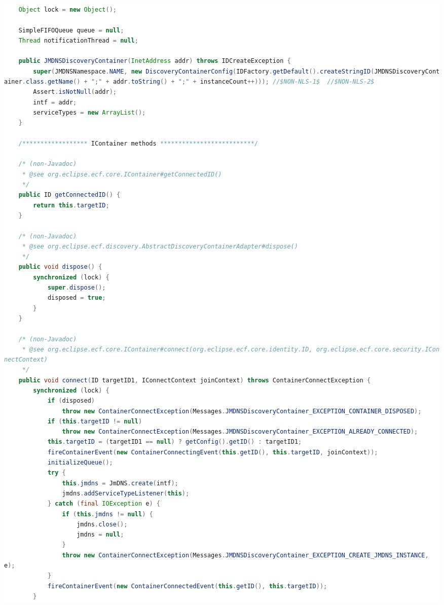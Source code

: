 ```java
	Object lock = new Object();

	SimpleFIFOQueue queue = null;
	Thread notificationThread = null;

	public JMDNSDiscoveryContainer(InetAddress addr) throws IDCreateException {
		super(JMDNSNamespace.NAME, new DiscoveryContainerConfig(IDFactory.getDefault().createStringID(JMDNSDiscoveryContainer.class.getName() + ";" + addr.toString() + ";" + instanceCount++))); //$NON-NLS-1$  //$NON-NLS-2$
		Assert.isNotNull(addr);
		intf = addr;
		serviceTypes = new ArrayList();
	}

	/****************** IContainer methods **************************/

	/* (non-Javadoc)
	 * @see org.eclipse.ecf.core.IContainer#getConnectedID()
	 */
	public ID getConnectedID() {
		return this.targetID;
	}

	/* (non-Javadoc)
	 * @see org.eclipse.ecf.discovery.AbstractDiscoveryContainerAdapter#dispose()
	 */
	public void dispose() {
		synchronized (lock) {
			super.dispose();
			disposed = true;
		}
	}

	/* (non-Javadoc)
	 * @see org.eclipse.ecf.core.IContainer#connect(org.eclipse.ecf.core.identity.ID, org.eclipse.ecf.core.security.IConnectContext)
	 */
	public void connect(ID targetID1, IConnectContext joinContext) throws ContainerConnectException {
		synchronized (lock) {
			if (disposed)
				throw new ContainerConnectException(Messages.JMDNSDiscoveryContainer_EXCEPTION_CONTAINER_DISPOSED);
			if (this.targetID != null)
				throw new ContainerConnectException(Messages.JMDNSDiscoveryContainer_EXCEPTION_ALREADY_CONNECTED);
			this.targetID = (targetID1 == null) ? getConfig().getID() : targetID1;
			fireContainerEvent(new ContainerConnectingEvent(this.getID(), this.targetID, joinContext));
			initializeQueue();
			try {
				this.jmdns = JmDNS.create(intf);
				jmdns.addServiceTypeListener(this);
			} catch (final IOException e) {
				if (this.jmdns != null) {
					jmdns.close();
					jmdns = null;
				}
				throw new ContainerConnectException(Messages.JMDNSDiscoveryContainer_EXCEPTION_CREATE_JMDNS_INSTANCE, e);
			}
			fireContainerEvent(new ContainerConnectedEvent(this.getID(), this.targetID));
		}
```